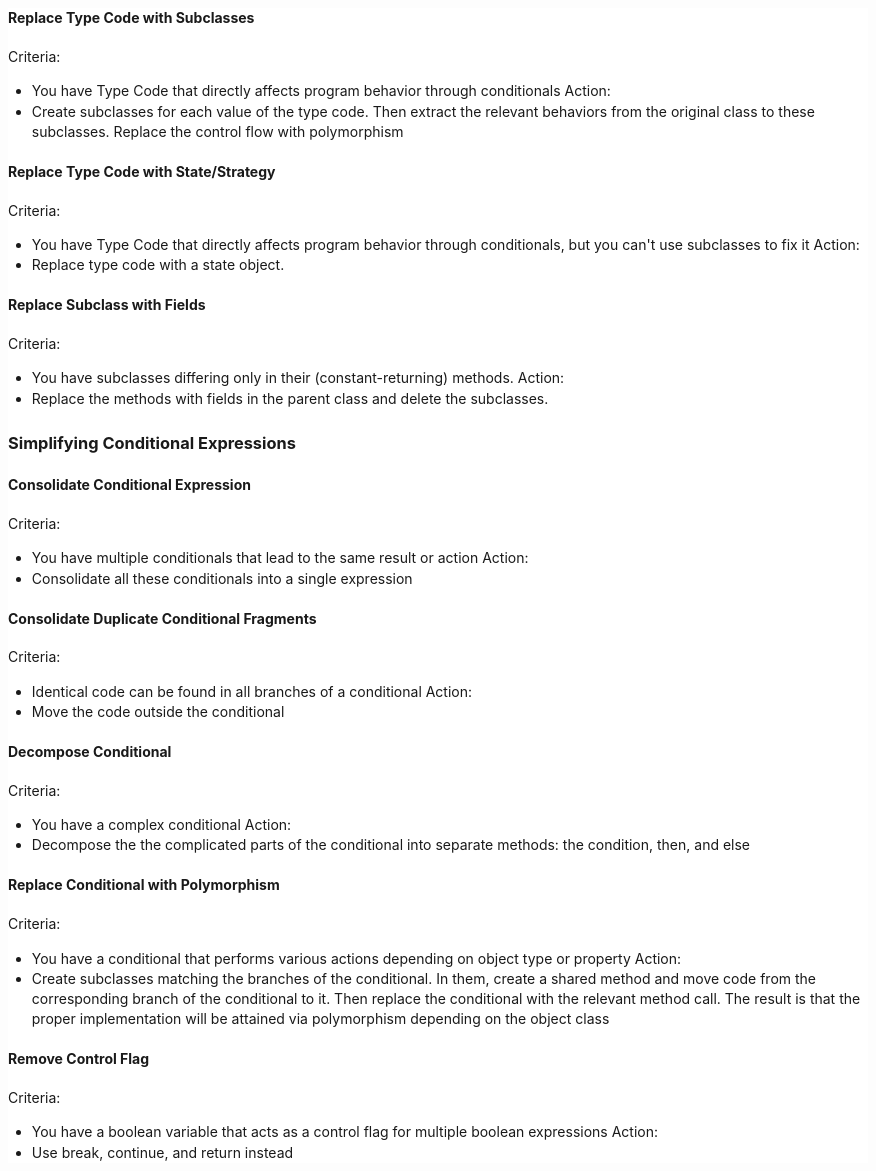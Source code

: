 #### Replace Type Code with Subclasses
Criteria:
- You have Type Code that directly affects program behavior through conditionals
Action:
- Create subclasses for each value of the type code.  Then extract the relevant behaviors from the original class to these subclasses.  Replace the control flow with polymorphism

#### Replace Type Code with State/Strategy
Criteria:
- You have Type Code that directly affects program behavior through conditionals, but you can't use subclasses to fix it
Action:
- Replace type code with a state object.

#### Replace Subclass with Fields
Criteria:
- You have subclasses differing only in their (constant-returning) methods.
Action:
- Replace the methods with fields in the parent class and delete the subclasses.

### Simplifying Conditional Expressions

#### Consolidate Conditional Expression
Criteria:
- You have multiple conditionals that lead to the same result or action
Action:
- Consolidate all these conditionals into a single expression

#### Consolidate Duplicate Conditional Fragments
Criteria:
- Identical code can be found in all branches of a conditional
Action:
- Move the code outside the conditional

#### Decompose Conditional
Criteria:
- You have a complex conditional
Action:
- Decompose the the complicated parts of the conditional into separate methods: the condition, then, and else

#### Replace Conditional with Polymorphism
Criteria:
- You have a conditional that performs various actions depending on object type or property
Action:
- Create subclasses matching the branches of the conditional.  In them, create a shared method and move code from the corresponding branch of the conditional to it.  Then replace the conditional with the relevant method call.  The result is that the proper implementation will be attained via polymorphism depending on the object class

#### Remove Control Flag
Criteria:
- You have a boolean variable that acts as a control flag for multiple boolean expressions
Action:
- Use break, continue, and return instead
